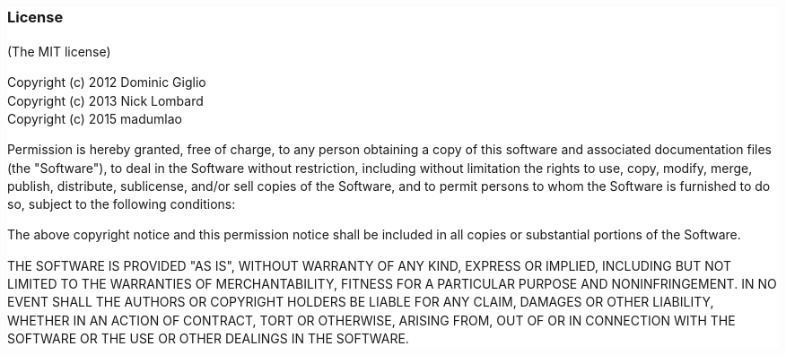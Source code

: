 ### License

(The MIT license)

Copyright (c) 2012 Dominic Giglio\
Copyright (c) 2013 Nick Lombard\
Copyright (c) 2015 madumlao

Permission is hereby granted, free of charge, to any person obtaining
a copy of this software and associated documentation files (the
"Software"), to deal in the Software without restriction, including
without limitation the rights to use, copy, modify, merge, publish,
distribute, sublicense, and/or sell copies of the Software, and to
permit persons to whom the Software is furnished to do so, subject to
the following conditions:

The above copyright notice and this permission notice shall be
included in all copies or substantial portions of the Software.

THE SOFTWARE IS PROVIDED "AS IS", WITHOUT WARRANTY OF ANY KIND,
EXPRESS OR IMPLIED, INCLUDING BUT NOT LIMITED TO THE WARRANTIES OF
MERCHANTABILITY, FITNESS FOR A PARTICULAR PURPOSE AND
NONINFRINGEMENT. IN NO EVENT SHALL THE AUTHORS OR COPYRIGHT HOLDERS BE
LIABLE FOR ANY CLAIM, DAMAGES OR OTHER LIABILITY, WHETHER IN AN ACTION
OF CONTRACT, TORT OR OTHERWISE, ARISING FROM, OUT OF OR IN CONNECTION
WITH THE SOFTWARE OR THE USE OR OTHER DEALINGS IN THE SOFTWARE.

[original-url]: https://github.com/phpenv/phpenv
[php-build-url]: https://github.com/php-build/php-build
[phpenv-url]: https://github.com/phpenv/phpenv
[phpenv-issues]: https://github.com/phpenv/phpenv/issues
[phpenv-installer-url]: https://github.com/phpenv/phpenv-installer
[phpenv-prs]: https://github.com/phpenv/phpenv/pulls
[apache-wiki-phpfpm]: https://wiki.apache.org/httpd/PHP-FPM
[nginx-wiki-phpfpm]: https://www.nginx.com/resources/wiki/start/topics/examples/phpfcgi/
